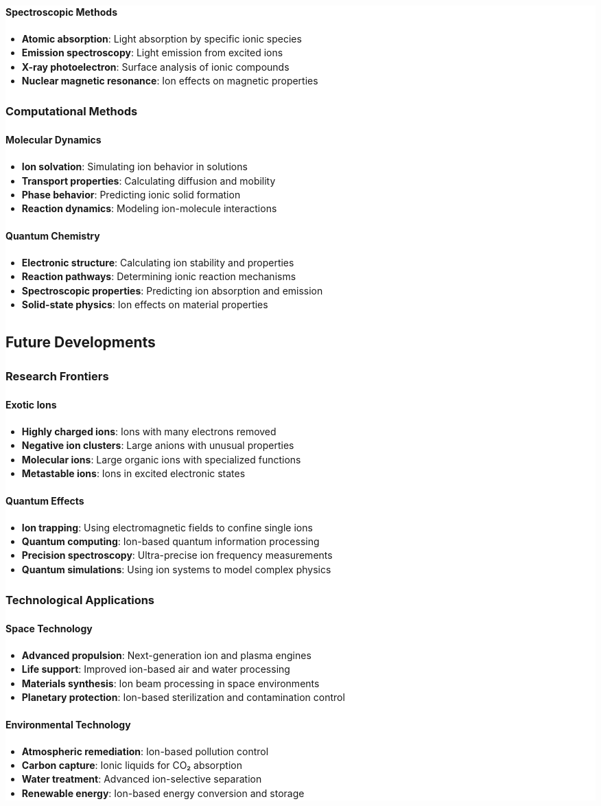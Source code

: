 #### Spectroscopic Methods
- **Atomic absorption**: Light absorption by specific ionic species
- **Emission spectroscopy**: Light emission from excited ions
- **X-ray photoelectron**: Surface analysis of ionic compounds
- **Nuclear magnetic resonance**: Ion effects on magnetic properties

### Computational Methods

#### Molecular Dynamics
- **Ion solvation**: Simulating ion behavior in solutions
- **Transport properties**: Calculating diffusion and mobility
- **Phase behavior**: Predicting ionic solid formation
- **Reaction dynamics**: Modeling ion-molecule interactions

#### Quantum Chemistry
- **Electronic structure**: Calculating ion stability and properties
- **Reaction pathways**: Determining ionic reaction mechanisms
- **Spectroscopic properties**: Predicting ion absorption and emission
- **Solid-state physics**: Ion effects on material properties

## Future Developments

### Research Frontiers

#### Exotic Ions
- **Highly charged ions**: Ions with many electrons removed
- **Negative ion clusters**: Large anions with unusual properties
- **Molecular ions**: Large organic ions with specialized functions
- **Metastable ions**: Ions in excited electronic states

#### Quantum Effects
- **Ion trapping**: Using electromagnetic fields to confine single ions
- **Quantum computing**: Ion-based quantum information processing
- **Precision spectroscopy**: Ultra-precise ion frequency measurements
- **Quantum simulations**: Using ion systems to model complex physics

### Technological Applications

#### Space Technology
- **Advanced propulsion**: Next-generation ion and plasma engines
- **Life support**: Improved ion-based air and water processing
- **Materials synthesis**: Ion beam processing in space environments
- **Planetary protection**: Ion-based sterilization and contamination control

#### Environmental Technology
- **Atmospheric remediation**: Ion-based pollution control
- **Carbon capture**: Ionic liquids for CO₂ absorption
- **Water treatment**: Advanced ion-selective separation
- **Renewable energy**: Ion-based energy conversion and storage
